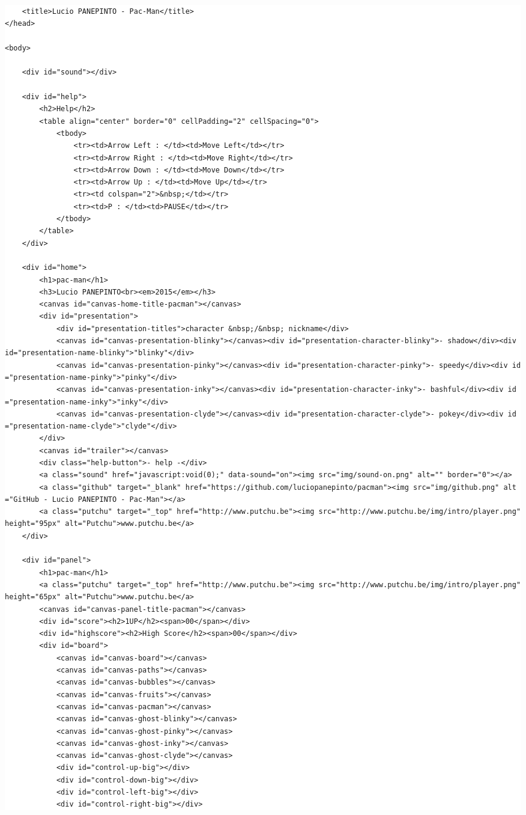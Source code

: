 		<title>Lucio PANEPINTO - Pac-Man</title>
	</head>
		
	<body>
	
		<div id="sound"></div>
	
		<div id="help">
			<h2>Help</h2>
			<table align="center" border="0" cellPadding="2" cellSpacing="0">
				<tbody>
					<tr><td>Arrow Left : </td><td>Move Left</td></tr>
					<tr><td>Arrow Right : </td><td>Move Right</td></tr>
					<tr><td>Arrow Down : </td><td>Move Down</td></tr>
					<tr><td>Arrow Up : </td><td>Move Up</td></tr>
					<tr><td colspan="2">&nbsp;</td></tr>
					<tr><td>P : </td><td>PAUSE</td></tr>
				</tbody>
			</table>
		</div>
	
		<div id="home">
			<h1>pac-man</h1>
			<h3>Lucio PANEPINTO<br><em>2015</em></h3>
			<canvas id="canvas-home-title-pacman"></canvas>
			<div id="presentation">
				<div id="presentation-titles">character &nbsp;/&nbsp; nickname</div>
				<canvas id="canvas-presentation-blinky"></canvas><div id="presentation-character-blinky">- shadow</div><div id="presentation-name-blinky">"blinky"</div>
				<canvas id="canvas-presentation-pinky"></canvas><div id="presentation-character-pinky">- speedy</div><div id="presentation-name-pinky">"pinky"</div>
				<canvas id="canvas-presentation-inky"></canvas><div id="presentation-character-inky">- bashful</div><div id="presentation-name-inky">"inky"</div>
				<canvas id="canvas-presentation-clyde"></canvas><div id="presentation-character-clyde">- pokey</div><div id="presentation-name-clyde">"clyde"</div>
			</div>
			<canvas id="trailer"></canvas>
			<div class="help-button">- help -</div>
			<a class="sound" href="javascript:void(0);" data-sound="on"><img src="img/sound-on.png" alt="" border="0"></a>
			<a class="github" target="_blank" href="https://github.com/luciopanepinto/pacman"><img src="img/github.png" alt="GitHub - Lucio PANEPINTO - Pac-Man"></a>
			<a class="putchu" target="_top" href="http://www.putchu.be"><img src="http://www.putchu.be/img/intro/player.png" height="95px" alt="Putchu">www.putchu.be</a>
		</div>
	
		<div id="panel">
			<h1>pac-man</h1>
			<a class="putchu" target="_top" href="http://www.putchu.be"><img src="http://www.putchu.be/img/intro/player.png" height="65px" alt="Putchu">www.putchu.be</a>
			<canvas id="canvas-panel-title-pacman"></canvas>
			<div id="score"><h2>1UP</h2><span>00</span></div>
			<div id="highscore"><h2>High Score</h2><span>00</span></div>
			<div id="board">
				<canvas id="canvas-board"></canvas>
				<canvas id="canvas-paths"></canvas>
				<canvas id="canvas-bubbles"></canvas>
				<canvas id="canvas-fruits"></canvas>
				<canvas id="canvas-pacman"></canvas>
				<canvas id="canvas-ghost-blinky"></canvas>
				<canvas id="canvas-ghost-pinky"></canvas>
				<canvas id="canvas-ghost-inky"></canvas>
				<canvas id="canvas-ghost-clyde"></canvas>
				<div id="control-up-big"></div>
				<div id="control-down-big"></div>
				<div id="control-left-big"></div>
				<div id="control-right-big"></div>